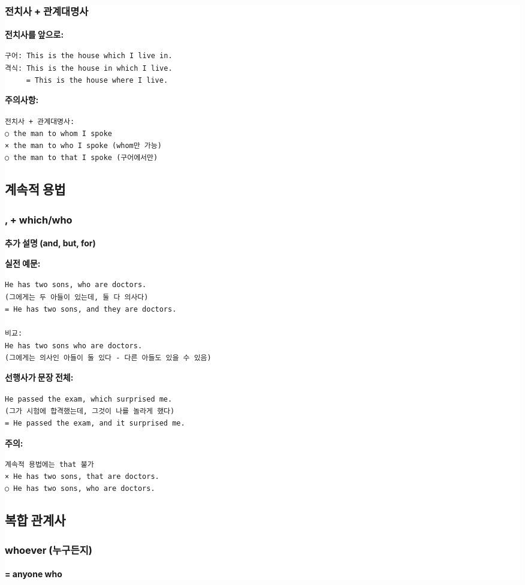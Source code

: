 ### 전치사 + 관계대명사

**전치사를 앞으로:**

```
구어: This is the house which I live in.
격식: This is the house in which I live.
     = This is the house where I live.
```

**주의사항:**
```
전치사 + 관계대명사:
○ the man to whom I spoke
× the man to who I spoke (whom만 가능)
○ the man to that I spoke (구어에서만)
```

## 계속적 용법

### , + which/who

**추가 설명 (and, but, for)**

**실전 예문:**
```
He has two sons, who are doctors.
(그에게는 두 아들이 있는데, 둘 다 의사다)
= He has two sons, and they are doctors.

비교:
He has two sons who are doctors.
(그에게는 의사인 아들이 둘 있다 - 다른 아들도 있을 수 있음)
```

**선행사가 문장 전체:**
```
He passed the exam, which surprised me.
(그가 시험에 합격했는데, 그것이 나를 놀라게 했다)
= He passed the exam, and it surprised me.
```

**주의:**
```
계속적 용법에는 that 불가
× He has two sons, that are doctors.
○ He has two sons, who are doctors.
```

## 복합 관계사

### whoever (누구든지)

**= anyone who**
